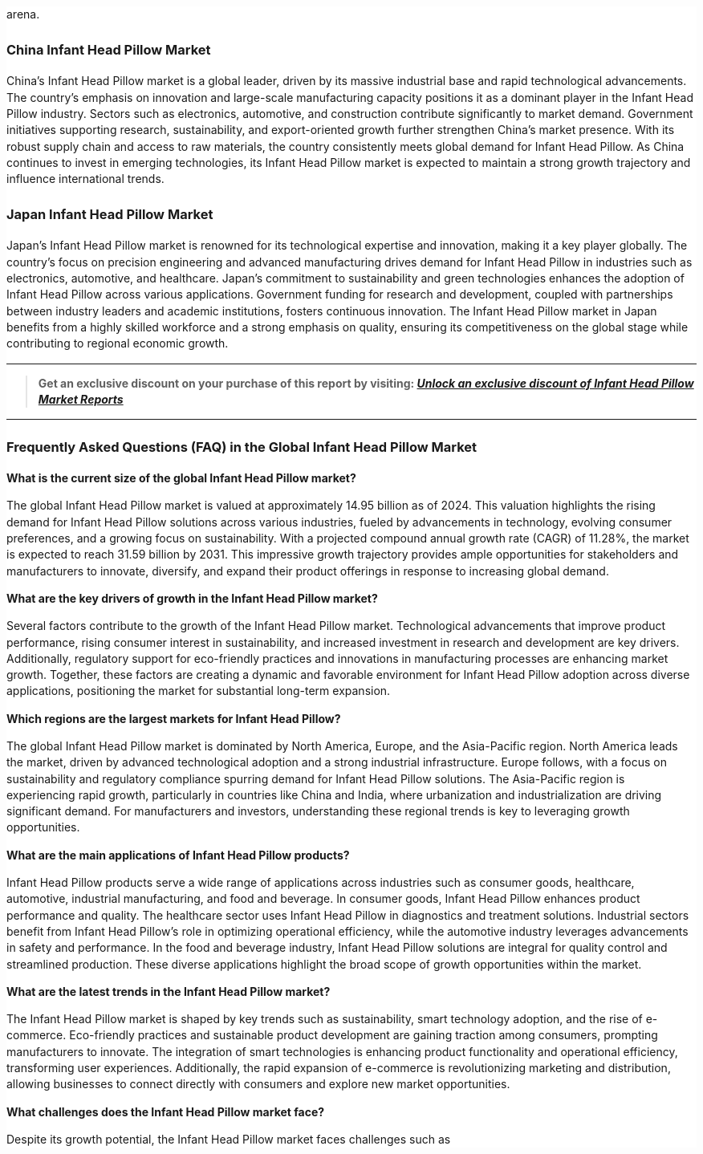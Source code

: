 arena.</p><h3>China Infant Head Pillow Market</h3><p>China&rsquo;s Infant Head Pillow market is a global leader, driven by its massive industrial base and rapid technological advancements. The country&rsquo;s emphasis on innovation and large-scale manufacturing capacity positions it as a dominant player in the Infant Head Pillow industry. Sectors such as electronics, automotive, and construction contribute significantly to market demand. Government initiatives supporting research, sustainability, and export-oriented growth further strengthen China&rsquo;s market presence. With its robust supply chain and access to raw materials, the country consistently meets global demand for Infant Head Pillow. As China continues to invest in emerging technologies, its Infant Head Pillow market is expected to maintain a strong growth trajectory and influence international trends.</p><h3>Japan Infant Head Pillow Market</h3><p>Japan&rsquo;s Infant Head Pillow market is renowned for its technological expertise and innovation, making it a key player globally. The country&rsquo;s focus on precision engineering and advanced manufacturing drives demand for Infant Head Pillow in industries such as electronics, automotive, and healthcare. Japan&rsquo;s commitment to sustainability and green technologies enhances the adoption of Infant Head Pillow across various applications. Government funding for research and development, coupled with partnerships between industry leaders and academic institutions, fosters continuous innovation. The Infant Head Pillow market in Japan benefits from a highly skilled workforce and a strong emphasis on quality, ensuring its competitiveness on the global stage while contributing to regional economic growth.</p><hr /><blockquote><p><strong>Get an exclusive discount on your purchase of this report by visiting: <em><a href="://marketresearchpulse.com/ask-for-discount/144401?utm_source=Github&amp;utm_medium=0116">Unlock an exclusive discount of Infant Head Pillow Market Reports</a></em>&nbsp;</strong></p></blockquote><hr /><h3>Frequently Asked Questions (FAQ) in the Global Infant Head Pillow Market</h3><p><strong>What is the current size of the global Infant Head Pillow market?</strong></p><p>The global Infant Head Pillow market is valued at approximately 14.95 billion as of 2024. This valuation highlights the rising demand for Infant Head Pillow solutions across various industries, fueled by advancements in technology, evolving consumer preferences, and a growing focus on sustainability. With a projected compound annual growth rate (CAGR) of 11.28%, the market is expected to reach 31.59 billion by 2031. This impressive growth trajectory provides ample opportunities for stakeholders and manufacturers to innovate, diversify, and expand their product offerings in response to increasing global demand.</p><p><strong>What are the key drivers of growth in the Infant Head Pillow market?</strong></p><p>Several factors contribute to the growth of the Infant Head Pillow market. Technological advancements that improve product performance, rising consumer interest in sustainability, and increased investment in research and development are key drivers. Additionally, regulatory support for eco-friendly practices and innovations in manufacturing processes are enhancing market growth. Together, these factors are creating a dynamic and favorable environment for Infant Head Pillow adoption across diverse applications, positioning the market for substantial long-term expansion.</p><p><strong>Which regions are the largest markets for Infant Head Pillow?</strong></p><p>The global Infant Head Pillow market is dominated by North America, Europe, and the Asia-Pacific region. North America leads the market, driven by advanced technological adoption and a strong industrial infrastructure. Europe follows, with a focus on sustainability and regulatory compliance spurring demand for Infant Head Pillow solutions. The Asia-Pacific region is experiencing rapid growth, particularly in countries like China and India, where urbanization and industrialization are driving significant demand. For manufacturers and investors, understanding these regional trends is key to leveraging growth opportunities.</p><p><strong>What are the main applications of Infant Head Pillow products?</strong></p><p>Infant Head Pillow products serve a wide range of applications across industries such as consumer goods, healthcare, automotive, industrial manufacturing, and food and beverage. In consumer goods, Infant Head Pillow enhances product performance and quality. The healthcare sector uses Infant Head Pillow in diagnostics and treatment solutions. Industrial sectors benefit from Infant Head Pillow&rsquo;s role in optimizing operational efficiency, while the automotive industry leverages advancements in safety and performance. In the food and beverage industry, Infant Head Pillow solutions are integral for quality control and streamlined production. These diverse applications highlight the broad scope of growth opportunities within the market.</p><p><strong>What are the latest trends in the Infant Head Pillow market?</strong></p><p>The Infant Head Pillow market is shaped by key trends such as sustainability, smart technology adoption, and the rise of e-commerce. Eco-friendly practices and sustainable product development are gaining traction among consumers, prompting manufacturers to innovate. The integration of smart technologies is enhancing product functionality and operational efficiency, transforming user experiences. Additionally, the rapid expansion of e-commerce is revolutionizing marketing and distribution, allowing businesses to connect directly with consumers and explore new market opportunities.</p><p><strong>What challenges does the Infant Head Pillow market face?</strong></p><p>Despite its growth potential, the Infant Head Pillow market faces challenges such as